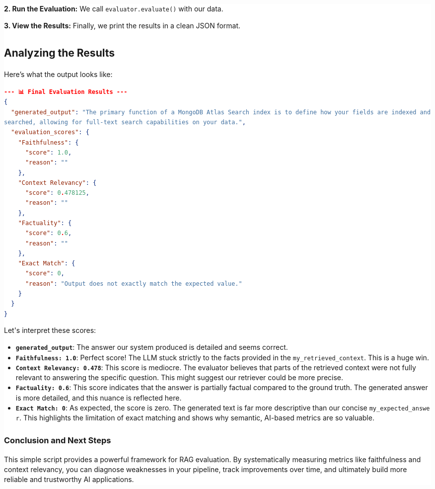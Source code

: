 **2. Run the Evaluation:** We call `evaluator.evaluate()` with our data.

**3. View the Results:** Finally, we print the results in a clean JSON format.

## Analyzing the Results

Here’s what the output looks like:

```json
--- 📊 Final Evaluation Results ---
{
  "generated_output": "The primary function of a MongoDB Atlas Search index is to define how your fields are indexed and searched, allowing for full-text search capabilities on your data.",
  "evaluation_scores": {
    "Faithfulness": {
      "score": 1.0,
      "reason": ""
    },
    "Context Relevancy": {
      "score": 0.478125,
      "reason": ""
    },
    "Factuality": {
      "score": 0.6,
      "reason": ""
    },
    "Exact Match": {
      "score": 0,
      "reason": "Output does not exactly match the expected value."
    }
  }
}
```

Let's interpret these scores:

  * **`generated_output`**: The answer our system produced is detailed and seems correct.
  * **`Faithfulness: 1.0`**: Perfect score\! The LLM stuck strictly to the facts provided in the `my_retrieved_context`. This is a huge win.
  * **`Context Relevancy: 0.478`**: This score is mediocre. The evaluator believes that parts of the retrieved context were not fully relevant to answering the specific question. This might suggest our retriever could be more precise.
  * **`Factuality: 0.6`**: This score indicates that the answer is partially factual compared to the ground truth. The generated answer is more detailed, and this nuance is reflected here.
  * **`Exact Match: 0`**: As expected, the score is zero. The generated text is far more descriptive than our concise `my_expected_answer`. This highlights the limitation of exact matching and shows why semantic, AI-based metrics are so valuable.

### Conclusion and Next Steps

This simple script provides a powerful framework for RAG evaluation. By systematically measuring metrics like faithfulness and context relevancy, you can diagnose weaknesses in your pipeline, track improvements over time, and ultimately build more reliable and trustworthy AI applications.
